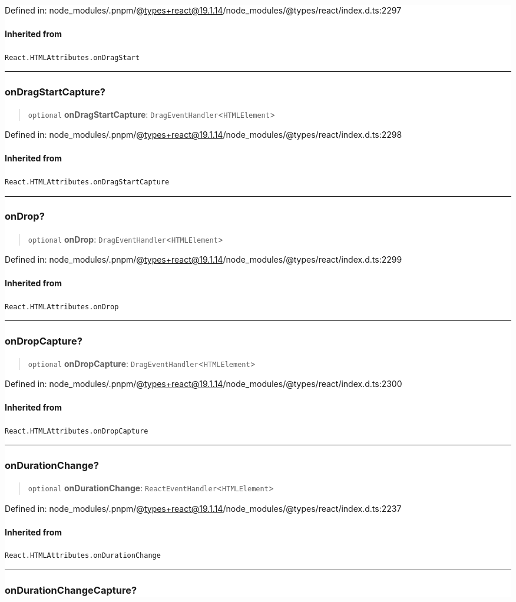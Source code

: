 Defined in: node\_modules/.pnpm/@types+react@19.1.14/node\_modules/@types/react/index.d.ts:2297

#### Inherited from

`React.HTMLAttributes.onDragStart`

***

### onDragStartCapture?

> `optional` **onDragStartCapture**: `DragEventHandler`\<`HTMLElement`\>

Defined in: node\_modules/.pnpm/@types+react@19.1.14/node\_modules/@types/react/index.d.ts:2298

#### Inherited from

`React.HTMLAttributes.onDragStartCapture`

***

### onDrop?

> `optional` **onDrop**: `DragEventHandler`\<`HTMLElement`\>

Defined in: node\_modules/.pnpm/@types+react@19.1.14/node\_modules/@types/react/index.d.ts:2299

#### Inherited from

`React.HTMLAttributes.onDrop`

***

### onDropCapture?

> `optional` **onDropCapture**: `DragEventHandler`\<`HTMLElement`\>

Defined in: node\_modules/.pnpm/@types+react@19.1.14/node\_modules/@types/react/index.d.ts:2300

#### Inherited from

`React.HTMLAttributes.onDropCapture`

***

### onDurationChange?

> `optional` **onDurationChange**: `ReactEventHandler`\<`HTMLElement`\>

Defined in: node\_modules/.pnpm/@types+react@19.1.14/node\_modules/@types/react/index.d.ts:2237

#### Inherited from

`React.HTMLAttributes.onDurationChange`

***

### onDurationChangeCapture?

